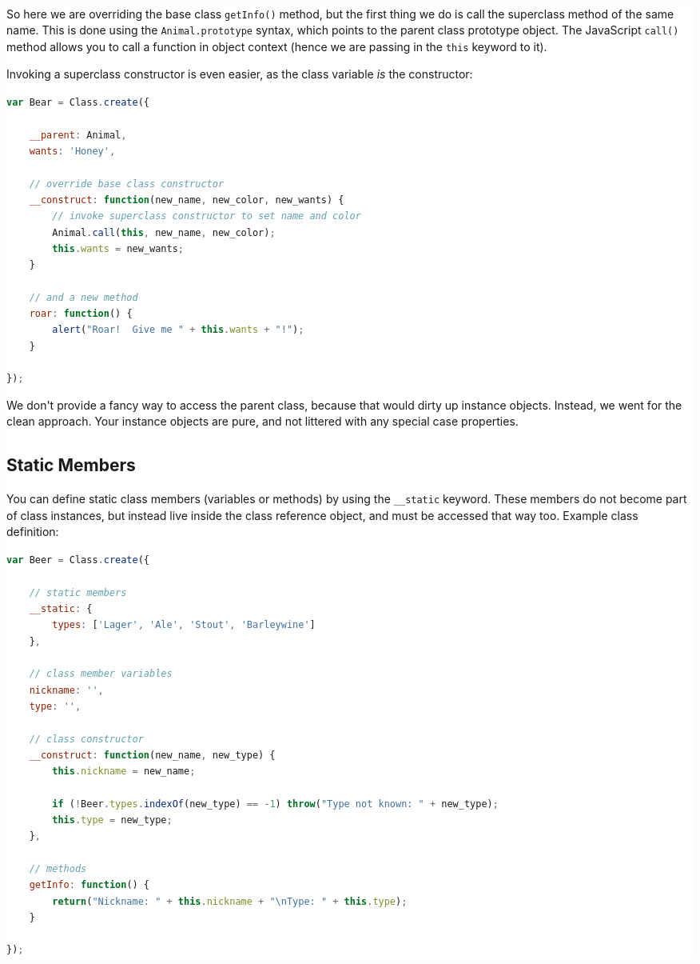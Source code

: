 ```javascript
```

So here we are overriding the base class `getInfo()` method, but the first thing we do is call the superclass method of the same name.  This is done using the `Animal.prototype` syntax, which points to the parent class prototype object.  The JavaScript `call()` method allows you to call a function in object context (hence we are passing in the `this` keyword to it).

Invoking a superclass constructor is even easier, as the class variable *is* the constructor:

```javascript
var Bear = Class.create({
	
	__parent: Animal,
	wants: 'Honey',
	
	// override base class constructor
	__construct: function(new_name, new_color, new_wants) {
		// invoke superclass constructor to set name and color
		Animal.call(this, new_name, new_color);
		this.wants = new_wants;
	}
	
	// and a new method
	roar: function() {
		alert("Roar!  Give me " + this.wants + "!");
	}
	
});
```

We don't provide a fancy way to access the parent class, because that would dirty up instance objects.  Instead, we went for the clean approach.  Your instance objects are pure, and not littered with any special case properties.

## Static Members

You can define static class members (variables or methods) by using the `__static` keyword.  These members do not become part of class instances, but instead live inside the class reference object, and must be accessed that way too.  Example class definition:

```javascript
var Beer = Class.create({
	
	// static members
	__static: {
		types: ['Lager', 'Ale', 'Stout', 'Barleywine']
	},
	
	// class member variables
	nickname: '',
	type: '',
	
	// class constructor
	__construct: function(new_name, new_type) {
		this.nickname = new_name;
		
		if (!Beer.types.indexOf(new_type) == -1) throw("Type not known: " + new_type);
		this.type = new_type;
	},
	
	// methods
	getInfo: function() {
		return("Nickname: " + this.nickname + "\nType: " + this.type);
	}
	
});
```
